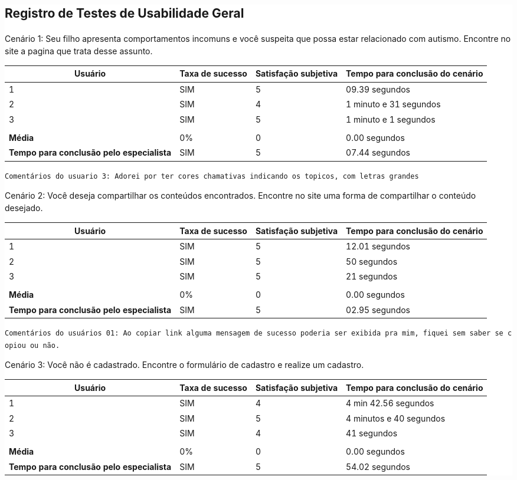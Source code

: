 

## Registro de Testes de Usabilidade Geral

Cenário 1: Seu filho apresenta comportamentos incomuns e você suspeita que possa estar relacionado com autismo. Encontre no site a pagina que trata desse assunto.

| Usuário | Taxa de sucesso | Satisfação subjetiva | Tempo para conclusão do cenário |
|---------|-----------------|----------------------|---------------------------------|
|   1     | SIM             | 5                    | 09.39 segundos                  |
|   2     |       SIM       |        4             | 1 minuto e 31 segundos          |
|   3     |       SIM       |        5             | 1 minuto e 1 segundos           |
|         |                 |                      |                                 |
| **Média** | 0%            | 0                    | 0.00 segundos                   |
| **Tempo para conclusão pelo especialista** | SIM | 5 | 07.44 segundos              |


    Comentários do usuario 3: Adorei por ter cores chamativas indicando os topicos, com letras grandes




Cenário 2: Você deseja compartilhar os conteúdos encontrados.  Encontre no site uma forma de compartilhar o conteúdo desejado.

| Usuário | Taxa de sucesso | Satisfação subjetiva | Tempo para conclusão do cenário |
|---------|-----------------|----------------------|---------------------------------|
|    1    |      SIM        |         5            | 12.01 segundos                  |
|    2    |      SIM        |         5            | 50 segundos                     |
|    3    |      SIM        |         5            | 21 segundos                     |
|         |                 |                      |                                 |
| **Média** | 0%            |      0               | 0.00 segundos                   |
| **Tempo para conclusão pelo especialista** | SIM | 5 | 02.95 segundos              |


    Comentários do usuários 01: Ao copiar link alguma mensagem de sucesso poderia ser exibida pra mim, fiquei sem saber se copiou ou não.



Cenário 3: Você não é cadastrado. Encontre o formulário de cadastro e realize um cadastro.

| Usuário | Taxa de sucesso | Satisfação subjetiva | Tempo para conclusão do cenário |
|---------|-----------------|----------------------|---------------------------------|
| 1       | SIM             | 4                    | 4 min 42.56 segundos            |
|    2     |      SIM           |         5             |          4 minutos e 40 segundos                       |
|    3    |       SIM       |           4          | 41 segundos                     |
|  |  |  |  |
| **Média**     | 0%           | 0                | 0.00 segundos                           |
| **Tempo para conclusão pelo especialista** | SIM | 5 | 54.02 segundos |
